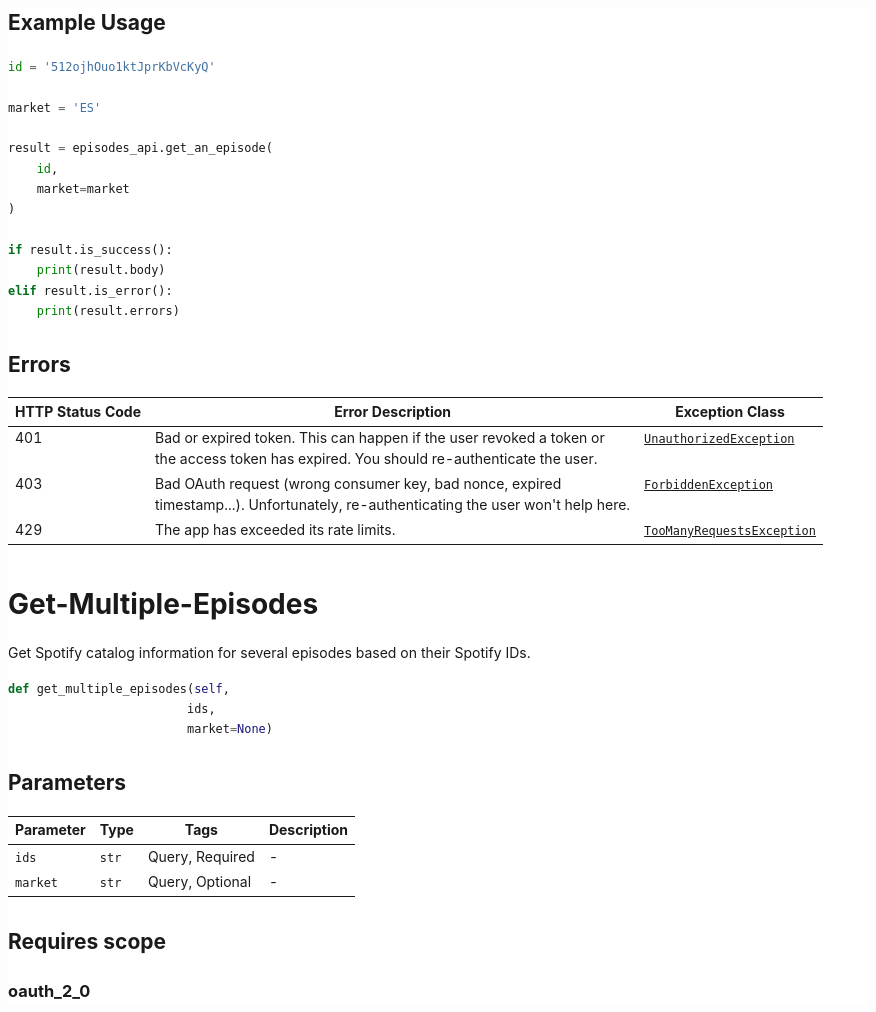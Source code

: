 ## Example Usage

```python
id = '512ojhOuo1ktJprKbVcKyQ'

market = 'ES'

result = episodes_api.get_an_episode(
    id,
    market=market
)

if result.is_success():
    print(result.body)
elif result.is_error():
    print(result.errors)
```

## Errors

| HTTP Status Code | Error Description | Exception Class |
|  --- | --- | --- |
| 401 | Bad or expired token. This can happen if the user revoked a token or<br>the access token has expired. You should re-authenticate the user. | [`UnauthorizedException`](../../doc/models/unauthorized-exception.md) |
| 403 | Bad OAuth request (wrong consumer key, bad nonce, expired<br>timestamp...). Unfortunately, re-authenticating the user won't help here. | [`ForbiddenException`](../../doc/models/forbidden-exception.md) |
| 429 | The app has exceeded its rate limits. | [`TooManyRequestsException`](../../doc/models/too-many-requests-exception.md) |


# Get-Multiple-Episodes

Get Spotify catalog information for several episodes based on their Spotify IDs.

```python
def get_multiple_episodes(self,
                         ids,
                         market=None)
```

## Parameters

| Parameter | Type | Tags | Description |
|  --- | --- | --- | --- |
| `ids` | `str` | Query, Required | - |
| `market` | `str` | Query, Optional | - |

## Requires scope

### oauth_2_0
